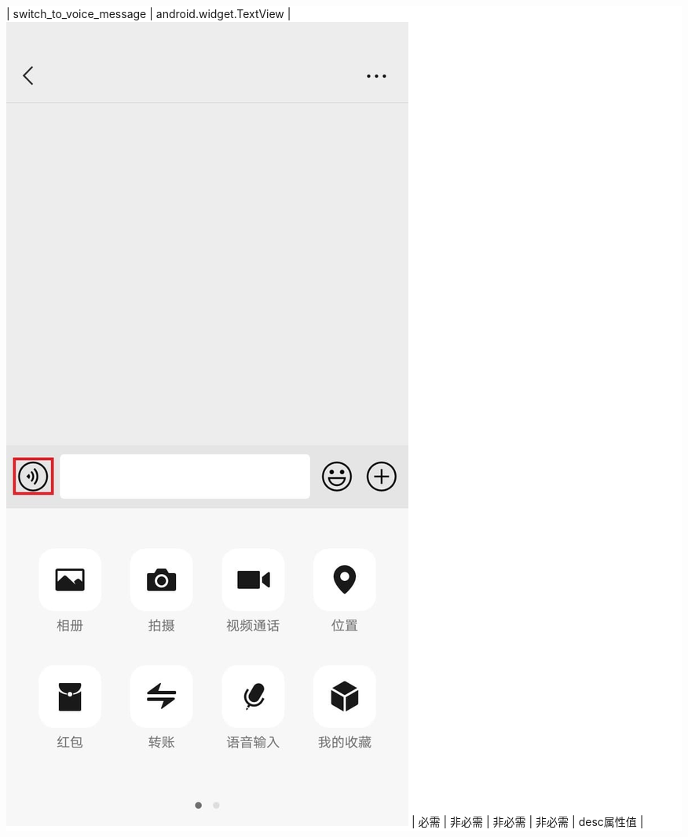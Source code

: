 | switch_to_voice_message | android.widget.TextView | ![](res/switch_message_type.jpg) | 必需 | 非必需 | 非必需 | 非必需 | desc属性值 |